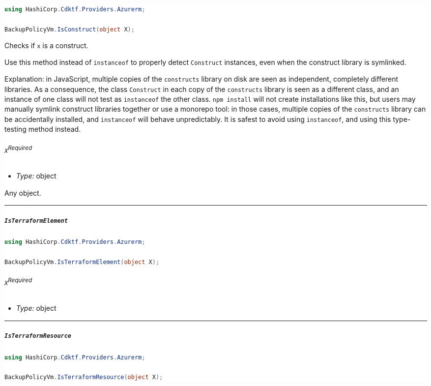 ```csharp
using HashiCorp.Cdktf.Providers.Azurerm;

BackupPolicyVm.IsConstruct(object X);
```

Checks if `x` is a construct.

Use this method instead of `instanceof` to properly detect `Construct`
instances, even when the construct library is symlinked.

Explanation: in JavaScript, multiple copies of the `constructs` library on
disk are seen as independent, completely different libraries. As a
consequence, the class `Construct` in each copy of the `constructs` library
is seen as a different class, and an instance of one class will not test as
`instanceof` the other class. `npm install` will not create installations
like this, but users may manually symlink construct libraries together or
use a monorepo tool: in those cases, multiple copies of the `constructs`
library can be accidentally installed, and `instanceof` will behave
unpredictably. It is safest to avoid using `instanceof`, and using
this type-testing method instead.

###### `X`<sup>Required</sup> <a name="X" id="@cdktf/provider-azurerm.backupPolicyVm.BackupPolicyVm.isConstruct.parameter.x"></a>

- *Type:* object

Any object.

---

##### `IsTerraformElement` <a name="IsTerraformElement" id="@cdktf/provider-azurerm.backupPolicyVm.BackupPolicyVm.isTerraformElement"></a>

```csharp
using HashiCorp.Cdktf.Providers.Azurerm;

BackupPolicyVm.IsTerraformElement(object X);
```

###### `X`<sup>Required</sup> <a name="X" id="@cdktf/provider-azurerm.backupPolicyVm.BackupPolicyVm.isTerraformElement.parameter.x"></a>

- *Type:* object

---

##### `IsTerraformResource` <a name="IsTerraformResource" id="@cdktf/provider-azurerm.backupPolicyVm.BackupPolicyVm.isTerraformResource"></a>

```csharp
using HashiCorp.Cdktf.Providers.Azurerm;

BackupPolicyVm.IsTerraformResource(object X);
```

